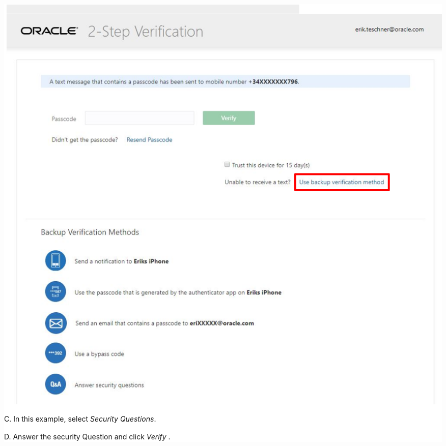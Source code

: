 ![Image](images/L5025.png)

C. In this example, select *Security Questions*.

D. Answer the security Question and click *Verify* .
